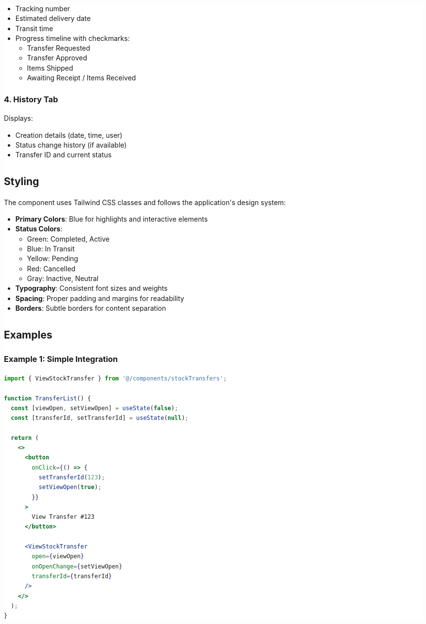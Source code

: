 - Tracking number
- Estimated delivery date
- Transit time
- Progress timeline with checkmarks:
  - Transfer Requested
  - Transfer Approved
  - Items Shipped
  - Awaiting Receipt / Items Received

### 4. History Tab

Displays:

- Creation details (date, time, user)
- Status change history (if available)
- Transfer ID and current status

## Styling

The component uses Tailwind CSS classes and follows the application's design system:

- **Primary Colors**: Blue for highlights and interactive elements
- **Status Colors**:
  - Green: Completed, Active
  - Blue: In Transit
  - Yellow: Pending
  - Red: Cancelled
  - Gray: Inactive, Neutral
- **Typography**: Consistent font sizes and weights
- **Spacing**: Proper padding and margins for readability
- **Borders**: Subtle borders for content separation

## Examples

### Example 1: Simple Integration

```jsx
import { ViewStockTransfer } from '@/components/stockTransfers';

function TransferList() {
  const [viewOpen, setViewOpen] = useState(false);
  const [transferId, setTransferId] = useState(null);

  return (
    <>
      <button
        onClick={() => {
          setTransferId(123);
          setViewOpen(true);
        }}
      >
        View Transfer #123
      </button>

      <ViewStockTransfer
        open={viewOpen}
        onOpenChange={setViewOpen}
        transferId={transferId}
      />
    </>
  );
}
```
